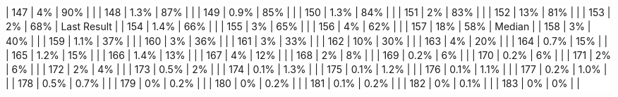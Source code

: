 | 147 | 4% | 90% |  |
| 148 | 1.3% | 87% |  |
| 149 | 0.9% | 85% |  |
| 150 | 1.3% | 84% |  |
| 151 | 2% | 83% |  |
| 152 | 13% | 81% |  |
| 153 | 2% | 68% | Last Result |
| 154 | 1.4% | 66% |  |
| 155 | 3% | 65% |  |
| 156 | 4% | 62% |  |
| 157 | 18% | 58% | Median |
| 158 | 3% | 40% |  |
| 159 | 1.1% | 37% |  |
| 160 | 3% | 36% |  |
| 161 | 3% | 33% |  |
| 162 | 10% | 30% |  |
| 163 | 4% | 20% |  |
| 164 | 0.7% | 15% |  |
| 165 | 1.2% | 15% |  |
| 166 | 1.4% | 13% |  |
| 167 | 4% | 12% |  |
| 168 | 2% | 8% |  |
| 169 | 0.2% | 6% |  |
| 170 | 0.2% | 6% |  |
| 171 | 2% | 6% |  |
| 172 | 2% | 4% |  |
| 173 | 0.5% | 2% |  |
| 174 | 0.1% | 1.3% |  |
| 175 | 0.1% | 1.2% |  |
| 176 | 0.1% | 1.1% |  |
| 177 | 0.2% | 1.0% |  |
| 178 | 0.5% | 0.7% |  |
| 179 | 0% | 0.2% |  |
| 180 | 0% | 0.2% |  |
| 181 | 0.1% | 0.2% |  |
| 182 | 0% | 0.1% |  |
| 183 | 0% | 0% |  |
